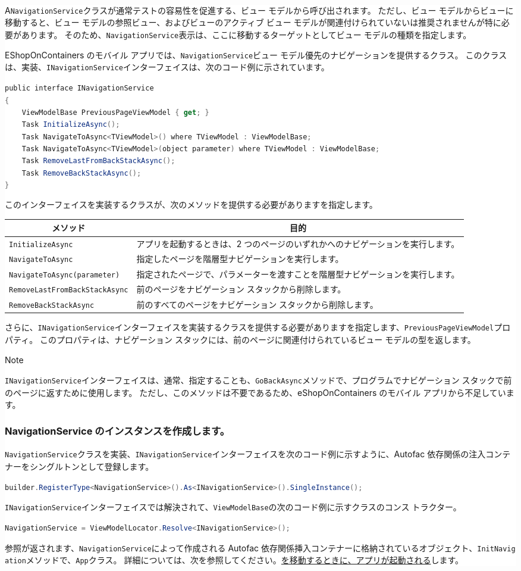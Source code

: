 A`NavigationService`クラスが通常テストの容易性を促進する、ビュー モデルから呼び出されます。 ただし、ビュー モデルからビューに移動すると、ビュー モデルの参照ビュー、およびビューのアクティブ ビュー モデルが関連付けられていないは推奨されませんが特に必要があります。 そのため、`NavigationService`表示は、ここに移動するターゲットとしてビュー モデルの種類を指定します。

EShopOnContainers のモバイル アプリでは、`NavigationService`ビュー モデル優先のナビゲーションを提供するクラス。 このクラスは、実装、`INavigationService`インターフェイスは、次のコード例に示されています。

```csharp
public interface INavigationService  
{  
    ViewModelBase PreviousPageViewModel { get; }  
    Task InitializeAsync();  
    Task NavigateToAsync<TViewModel>() where TViewModel : ViewModelBase;  
    Task NavigateToAsync<TViewModel>(object parameter) where TViewModel : ViewModelBase;  
    Task RemoveLastFromBackStackAsync();  
    Task RemoveBackStackAsync();  
}
```

このインターフェイスを実装するクラスが、次のメソッドを提供する必要がありますを指定します。

|メソッド|目的|
|--- |--- |
|`InitializeAsync`|アプリを起動するときは、2 つのページのいずれかへのナビゲーションを実行します。|
|`NavigateToAsync`|指定したページを階層型ナビゲーションを実行します。|
|`NavigateToAsync(parameter)`|指定されたページで、パラメーターを渡すことを階層型ナビゲーションを実行します。|
|`RemoveLastFromBackStackAsync`|前のページをナビゲーション スタックから削除します。|
|`RemoveBackStackAsync`|前のすべてのページをナビゲーション スタックから削除します。|

さらに、`INavigationService`インターフェイスを実装するクラスを提供する必要がありますを指定します、`PreviousPageViewModel`プロパティ。 このプロパティは、ナビゲーション スタックには、前のページに関連付けられているビュー モデルの型を返します。

> [!NOTE]
> `INavigationService`インターフェイスは、通常、指定することも、`GoBackAsync`メソッドで、プログラムでナビゲーション スタックで前のページに返すために使用します。 ただし、このメソッドは不要であるため、eShopOnContainers のモバイル アプリから不足しています。

### <a name="creating-the-navigationservice-instance"></a>NavigationService のインスタンスを作成します。

`NavigationService`クラスを実装、`INavigationService`インターフェイスを次のコード例に示すように、Autofac 依存関係の注入コンテナーをシングルトンとして登録します。

```csharp
builder.RegisterType<NavigationService>().As<INavigationService>().SingleInstance();
```

`INavigationService`インターフェイスでは解決されて、`ViewModelBase`の次のコード例に示すクラスのコンス トラクター。

```csharp
NavigationService = ViewModelLocator.Resolve<INavigationService>();
```

参照が返されます、`NavigationService`によって作成される Autofac 依存関係挿入コンテナーに格納されているオブジェクト、`InitNavigation`メソッドで、`App`クラス。 詳細については、次を参照してください。[を移動するときに、アプリが起動される](#navigating_when_the_app_is_launched)します。
